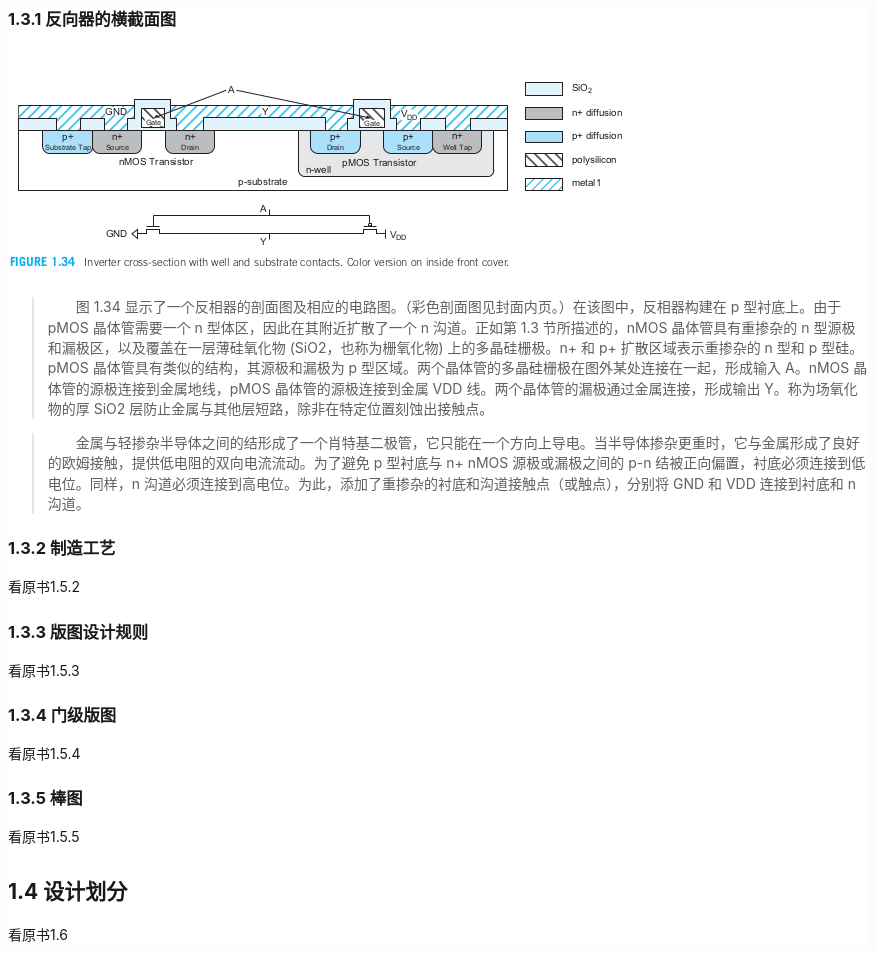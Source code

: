 ### 1.3.1 反向器的横截面图
![](./img/图1.34.png)

>&emsp;&emsp;图 1.34 显示了一个反相器的剖面图及相应的电路图。（彩色剖面图见封面内页。）在该图中，反相器构建在 p 型衬底上。由于 pMOS 晶体管需要一个 n 型体区，因此在其附近扩散了一个 n 沟道。正如第 1.3 节所描述的，nMOS 晶体管具有重掺杂的 n 型源极和漏极区，以及覆盖在一层薄硅氧化物 (SiO2，也称为栅氧化物) 上的多晶硅栅极。n+ 和 p+ 扩散区域表示重掺杂的 n 型和 p 型硅。pMOS 晶体管具有类似的结构，其源极和漏极为 p 型区域。两个晶体管的多晶硅栅极在图外某处连接在一起，形成输入 A。nMOS 晶体管的源极连接到金属地线，pMOS 晶体管的源极连接到金属 VDD 线。两个晶体管的漏极通过金属连接，形成输出 Y。称为场氧化物的厚 SiO2 层防止金属与其他层短路，除非在特定位置刻蚀出接触点。  

>&emsp;&emsp;金属与轻掺杂半导体之间的结形成了一个肖特基二极管，它只能在一个方向上导电。当半导体掺杂更重时，它与金属形成了良好的欧姆接触，提供低电阻的双向电流流动。为了避免 p 型衬底与 n+ nMOS 源极或漏极之间的 p-n 结被正向偏置，衬底必须连接到低电位。同样，n 沟道必须连接到高电位。为此，添加了重掺杂的衬底和沟道接触点（或触点），分别将 GND 和 VDD 连接到衬底和 n 沟道。

### 1.3.2 制造工艺
看原书1.5.2

### 1.3.3 版图设计规则
看原书1.5.3

### 1.3.4 门级版图
看原书1.5.4

### 1.3.5 棒图
看原书1.5.5
## 1.4 设计划分
看原书1.6